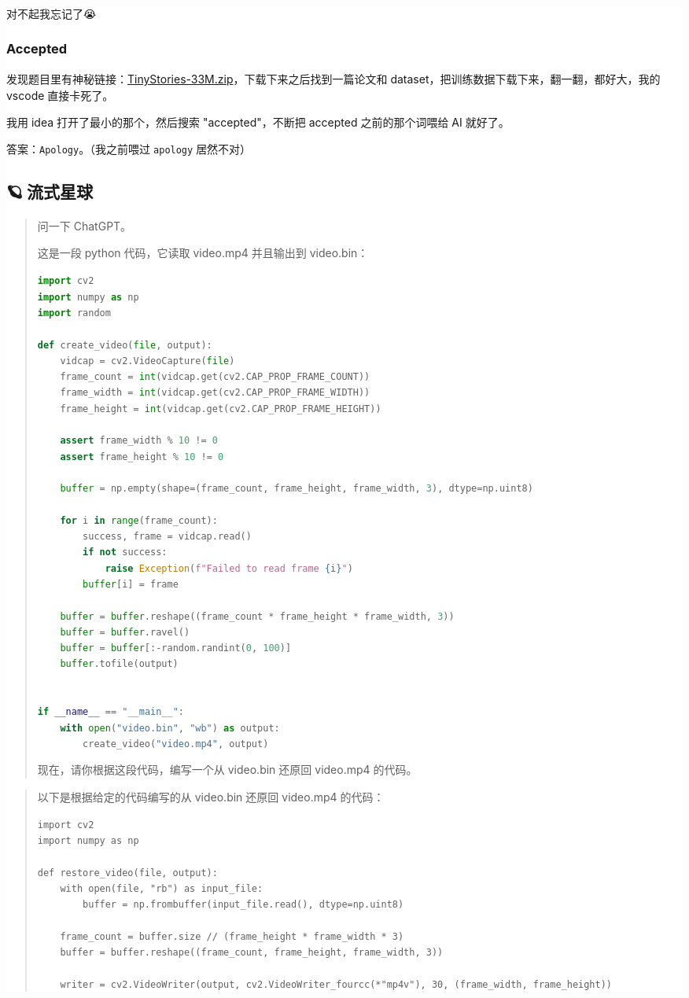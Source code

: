 对不起我忘记了😭
### Accepted

发现题目里有神秘链接：[TinyStories-33M.zip](https://hack.lug.ustc.edu.cn/media/21fb5dd1-efac-5554-a7d2-b2a8d8d5c75f/TinyStories-33M.zip)，下载下来之后找到一篇论文和 dataset，把训练数据下载下来，翻一翻，都好大，我的 vscode 直接卡死了。

我用 idea 打开了最小的那个，然后搜索 "accepted"，不断把 accepted 之前的那个词喂给 AI 就好了。

答案：`Apology`。（我之前喂过 `apology` 居然不对）
## 🪐 流式星球

> 问一下 ChatGPT。
> 
> 这是一段 python 代码，它读取 video.mp4 并且输出到 video.bin：
> ```python
> import cv2
> import numpy as np
> import random
> 
> def create_video(file, output):
>     vidcap = cv2.VideoCapture(file)
>     frame_count = int(vidcap.get(cv2.CAP_PROP_FRAME_COUNT))
>     frame_width = int(vidcap.get(cv2.CAP_PROP_FRAME_WIDTH))
>     frame_height = int(vidcap.get(cv2.CAP_PROP_FRAME_HEIGHT))
> 
>     assert frame_width % 10 != 0
>     assert frame_height % 10 != 0
> 
>     buffer = np.empty(shape=(frame_count, frame_height, frame_width, 3), dtype=np.uint8)
> 
>     for i in range(frame_count):
>         success, frame = vidcap.read()
>         if not success:
>             raise Exception(f"Failed to read frame {i}")
>         buffer[i] = frame
> 
>     buffer = buffer.reshape((frame_count * frame_height * frame_width, 3))
>     buffer = buffer.ravel()
>     buffer = buffer[:-random.randint(0, 100)]
>     buffer.tofile(output)
> 
> 
> if __name__ == "__main__":
>     with open("video.bin", "wb") as output:
>         create_video("video.mp4", output)
> ```
> 现在，请你根据这段代码，编写一个从 video.bin 还原回 video.mp4 的代码。

> 以下是根据给定的代码编写的从 video.bin 还原回 video.mp4 的代码：
> 
> ```
> import cv2
> import numpy as np
> 
> def restore_video(file, output):
>     with open(file, "rb") as input_file:
>         buffer = np.frombuffer(input_file.read(), dtype=np.uint8)
> 
>     frame_count = buffer.size // (frame_height * frame_width * 3)
>     buffer = buffer.reshape((frame_count, frame_height, frame_width, 3))
> 
>     writer = cv2.VideoWriter(output, cv2.VideoWriter_fourcc(*"mp4v"), 30, (frame_width, frame_height))
> 